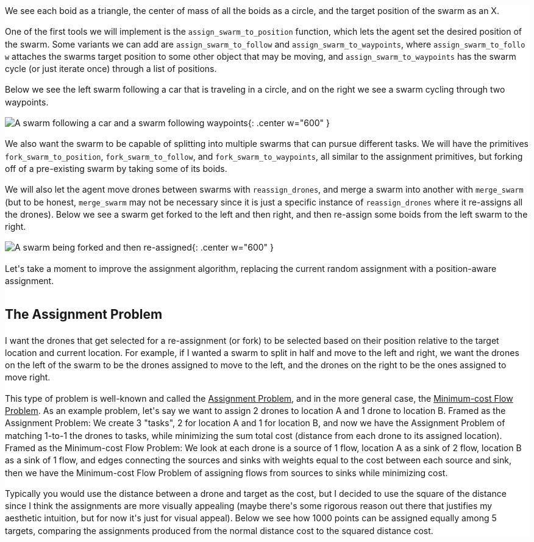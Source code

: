 We see each boid as a triangle, the center of mass of all the boids as a circle, and the target position of the swarm as an X.

One of the first tools we will implement is the `assign_swarm_to_position` function, which lets the agent set the desired position of the swarm. Some variants we can add are `assign_swarm_to_follow` and `assign_swarm_to_waypoints`, where `assign_swarm_to_follow` attaches the swarms target position to some other object that may be moving, and `assign_swarm_to_waypoints` has the swarm cycle (or just iterate once) through a list of positions.

Below we see the left swarm following a car that is traveling in a circle, and on the right we see a swarm cycling through two waypoints.

![A swarm following a car and a swarm following waypoints](two_swarms.gif){: .center w="600" }

We also want the swarm to be capable of splitting into multiple swarms that can pursue different tasks. We will have the primitives `fork_swarm_to_position`, `fork_swarm_to_follow`, and `fork_swarm_to_waypoints`, all similar to the assignment primitives, but forking off of a pre-existing swarm by taking some of its boids.

We will also let the agent move drones between swarms with `reassign_drones`, and merge a swarm into another with `merge_swarm` (but to be honest, `merge_swarm` may not be necessary since it is just a specific instance of `reassign_drones` where it re-assigns all the drones). Below we see a swarm get forked to the left and then right, and then re-assign some boids from the left swarm to the right.

![A swarm being forked and then re-assigned](three_swarms.gif){: .center w="600" }

Let's take a moment to improve the assignment algorithm, replacing the current random assignment with a position-aware assignment.

## The Assignment Problem

I want the drones that get selected for a re-assignment (or fork) to be selected based on their position relative to the target location and current location. For example, if I wanted a swarm to split in half and move to the left and right, we want the drones on the left of the swarm to be the drones assigned to move to the left, and the drones on the right to be the ones assigned to move right. 

This type of problem is well-known and called the [Assignment Problem](https://en.wikipedia.org/wiki/Assignment_problem), and in the more general case, the [Minimum-cost Flow Problem](https://en.wikipedia.org/wiki/Minimum-cost_flow_problem). As an example problem, let's say we want to assign 2 drones to location A and 1 drone to location B. Framed as the Assignment Problem: We create 3 "tasks", 2 for location A and 1 for location B, and now we have the Assignment Problem of matching 1-to-1 the drones to tasks, while minimizing the sum total cost (distance from each drone to its assigned location). Framed as the Minimum-cost Flow Problem: We look at each drone is a source of 1 flow, location A as a sink of 2 flow, location B as a sink of 1 flow, and edges connecting the sources and sinks with weights equal to the cost between each source and sink, then we have the Minimum-cost Flow Problem of assigning flows from sources to sinks while minimizing cost.

Typically you would use the distance between a drone and target as the cost, but I decided to use the square of the distance since I think the assignments are more visually appealing (maybe there's some rigorous reason out there that justifies my aesthetic intuition, but for now it's just for visual appeal). Below we see how 1000 points can be assigned equally among 5 targets, comparing the assignments produced from the normal distance cost to the squared distance cost.
